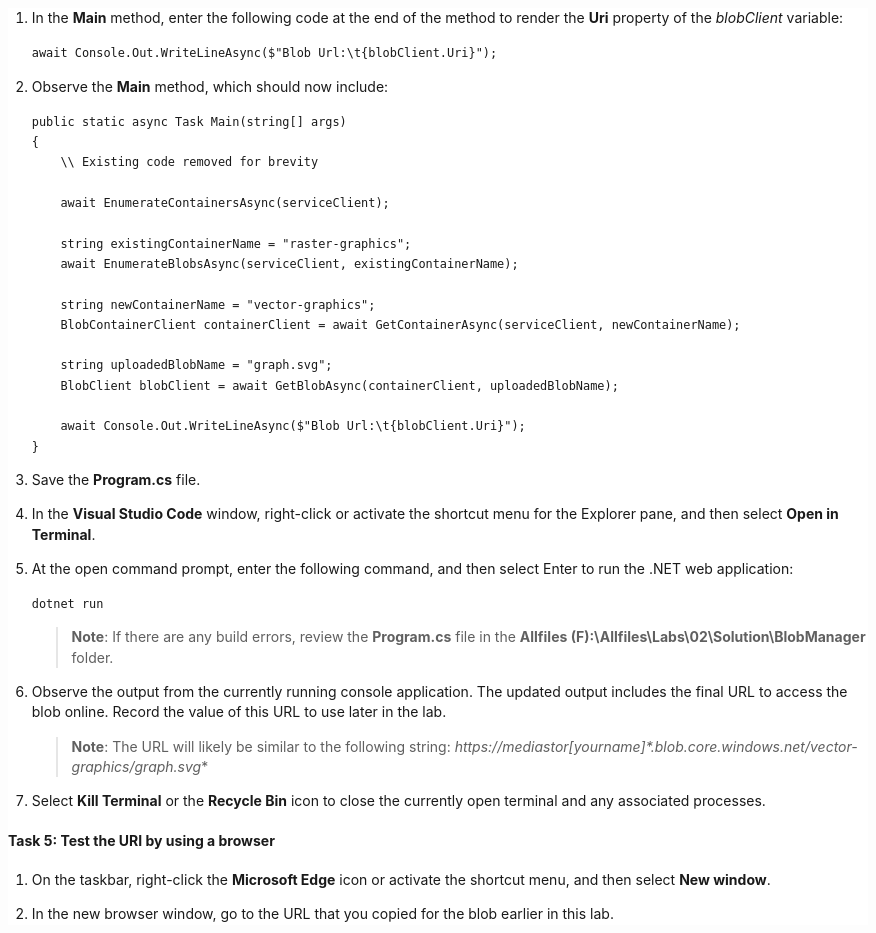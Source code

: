 1.  In the **Main** method, enter the following code at the end of the method to render the **Uri** property of the _blobClient_ variable:

    ```
    await Console.Out.WriteLineAsync($"Blob Url:\t{blobClient.Uri}");
    ```

1.  Observe the **Main** method, which should now include:

    ```
    public static async Task Main(string[] args)
    {
        \\ Existing code removed for brevity

        await EnumerateContainersAsync(serviceClient);

        string existingContainerName = "raster-graphics";
        await EnumerateBlobsAsync(serviceClient, existingContainerName);

        string newContainerName = "vector-graphics";
        BlobContainerClient containerClient = await GetContainerAsync(serviceClient, newContainerName);

        string uploadedBlobName = "graph.svg";
        BlobClient blobClient = await GetBlobAsync(containerClient, uploadedBlobName);

        await Console.Out.WriteLineAsync($"Blob Url:\t{blobClient.Uri}");
    }
    ```

1.  Save the **Program.cs** file.

1.  In the **Visual Studio Code** window, right-click or activate the shortcut menu for the Explorer pane, and then select **Open in Terminal**.

1.  At the open command prompt, enter the following command, and then select Enter to run the .NET web application:

    ```
    dotnet run
    ```

    > **Note**: If there are any build errors, review the **Program.cs** file in the **Allfiles (F):\\Allfiles\\Labs\\02\\Solution\\BlobManager** folder.

1.  Observe the output from the currently running console application. The updated output includes the final URL to access the blob online. Record the value of this URL to use later in the lab.

    > **Note**: The URL will likely be similar to the following string: **https://mediastor*[yourname]*.blob.core.windows.net/vector-graphics/graph.svg**

1.  Select **Kill Terminal** or the **Recycle Bin** icon to close the currently open terminal and any associated processes.

#### Task 5: Test the URI by using a browser

1.  On the taskbar, right-click the **Microsoft Edge** icon or activate the shortcut menu, and then select **New window**.

1.  In the new browser window, go to the URL that you copied for the blob earlier in this lab.
